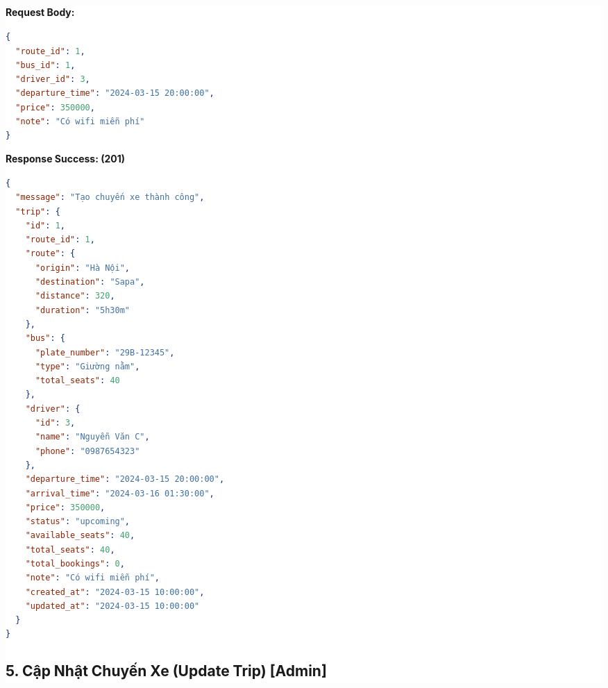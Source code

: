 **Request Body:**

```json
{
  "route_id": 1,
  "bus_id": 1,
  "driver_id": 3,
  "departure_time": "2024-03-15 20:00:00",
  "price": 350000,
  "note": "Có wifi miễn phí"
}
```

**Response Success: (201)**

```json
{
  "message": "Tạo chuyến xe thành công",
  "trip": {
    "id": 1,
    "route_id": 1,
    "route": {
      "origin": "Hà Nội",
      "destination": "Sapa",
      "distance": 320,
      "duration": "5h30m"
    },
    "bus": {
      "plate_number": "29B-12345",
      "type": "Giường nằm",
      "total_seats": 40
    },
    "driver": {
      "id": 3,
      "name": "Nguyễn Văn C",
      "phone": "0987654323"
    },
    "departure_time": "2024-03-15 20:00:00",
    "arrival_time": "2024-03-16 01:30:00",
    "price": 350000,
    "status": "upcoming",
    "available_seats": 40,
    "total_seats": 40,
    "total_bookings": 0,
    "note": "Có wifi miễn phí",
    "created_at": "2024-03-15 10:00:00",
    "updated_at": "2024-03-15 10:00:00"
  }
}
```

## 5. Cập Nhật Chuyến Xe (Update Trip) [Admin]
